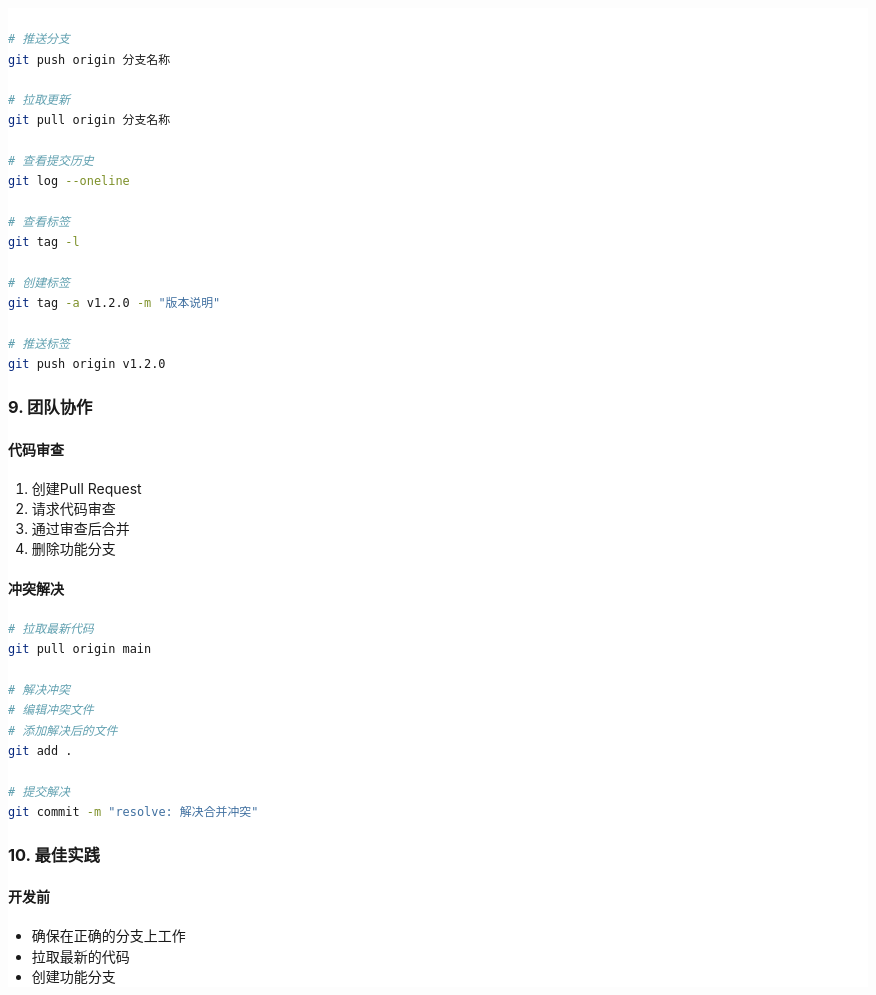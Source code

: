 ```bash

# 推送分支
git push origin 分支名称

# 拉取更新
git pull origin 分支名称

# 查看提交历史
git log --oneline

# 查看标签
git tag -l

# 创建标签
git tag -a v1.2.0 -m "版本说明"

# 推送标签
git push origin v1.2.0
```

### 9. 团队协作

#### 代码审查

1. 创建Pull Request
2. 请求代码审查
3. 通过审查后合并
4. 删除功能分支

#### 冲突解决

```bash
# 拉取最新代码
git pull origin main

# 解决冲突
# 编辑冲突文件
# 添加解决后的文件
git add .

# 提交解决
git commit -m "resolve: 解决合并冲突"
```

### 10. 最佳实践

#### 开发前

- 确保在正确的分支上工作
- 拉取最新的代码
- 创建功能分支
